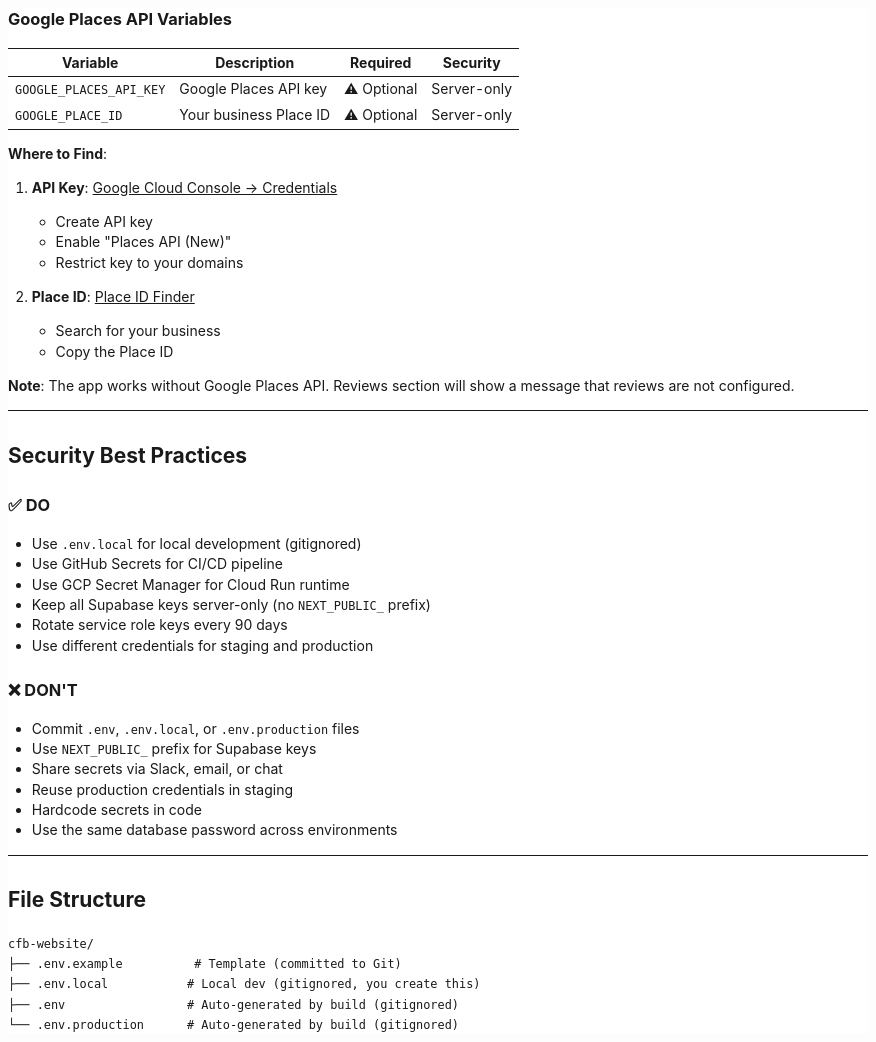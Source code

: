 ### Google Places API Variables

| Variable | Description | Required | Security |
|----------|-------------|----------|----------|
| `GOOGLE_PLACES_API_KEY` | Google Places API key | ⚠️ Optional | Server-only |
| `GOOGLE_PLACE_ID` | Your business Place ID | ⚠️ Optional | Server-only |

**Where to Find**:
1. **API Key**: [Google Cloud Console → Credentials](https://console.cloud.google.com/apis/credentials)
   - Create API key
   - Enable "Places API (New)"
   - Restrict key to your domains

2. **Place ID**: [Place ID Finder](https://developers.google.com/maps/documentation/places/web-service/place-id)
   - Search for your business
   - Copy the Place ID

**Note**: The app works without Google Places API. Reviews section will show a message that reviews are not configured.

---

## Security Best Practices

### ✅ DO

- Use `.env.local` for local development (gitignored)
- Use GitHub Secrets for CI/CD pipeline
- Use GCP Secret Manager for Cloud Run runtime
- Keep all Supabase keys server-only (no `NEXT_PUBLIC_` prefix)
- Rotate service role keys every 90 days
- Use different credentials for staging and production

### ❌ DON'T

- Commit `.env`, `.env.local`, or `.env.production` files
- Use `NEXT_PUBLIC_` prefix for Supabase keys
- Share secrets via Slack, email, or chat
- Reuse production credentials in staging
- Hardcode secrets in code
- Use the same database password across environments

---

## File Structure

```
cfb-website/
├── .env.example          # Template (committed to Git)
├── .env.local           # Local dev (gitignored, you create this)
├── .env                 # Auto-generated by build (gitignored)
└── .env.production      # Auto-generated by build (gitignored)
```
